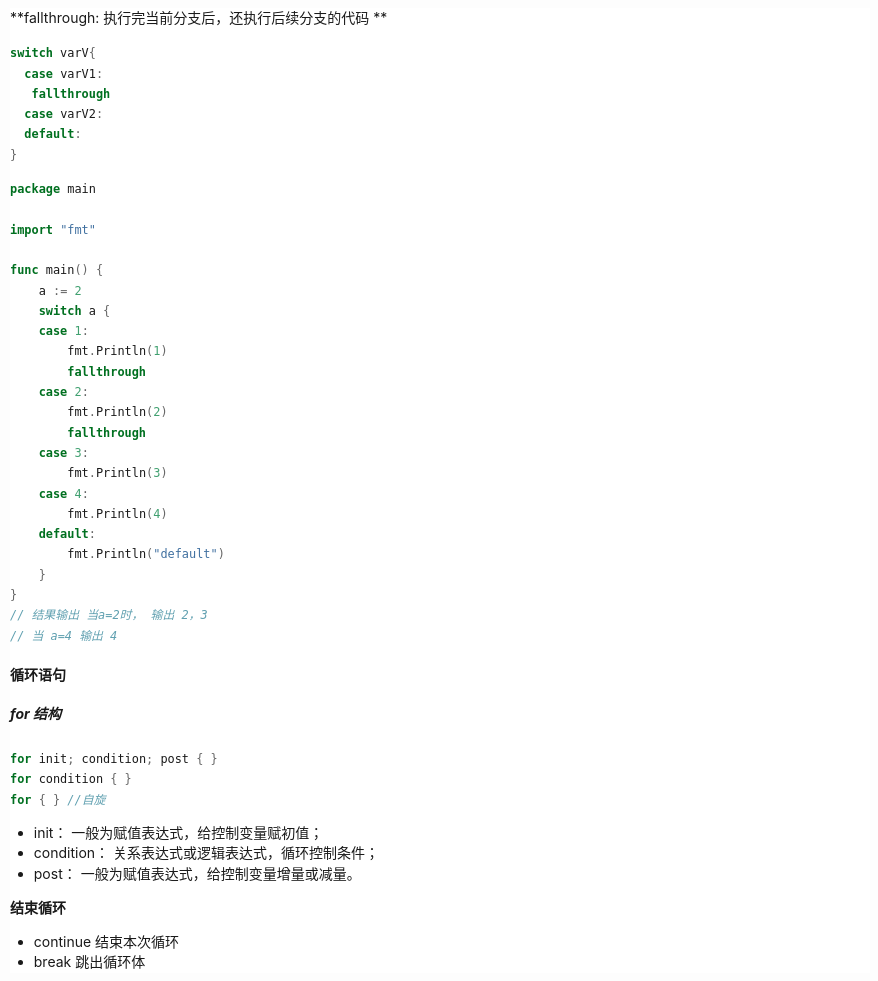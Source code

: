 

**fallthrough: 执行完当前分支后，还执行后续分支的代码 **

```go
switch varV{
  case varV1:
   fallthrough
  case varV2:
  default:
}
```

```go
package main

import "fmt"

func main() {
	a := 2
	switch a {
	case 1:
		fmt.Println(1)
		fallthrough
	case 2:
		fmt.Println(2)
		fallthrough
	case 3:
		fmt.Println(3)
	case 4:
		fmt.Println(4)
	default:
		fmt.Println("default")
	}
}
// 结果输出 当a=2时， 输出 2，3
// 当 a=4 输出 4
```

#### 循环语句

##### for 结构

```go
for init; condition; post { }
for condition { }
for { } //自旋 
```

- init： 一般为赋值表达式，给控制变量赋初值；
- condition： 关系表达式或逻辑表达式，循环控制条件；
- post： 一般为赋值表达式，给控制变量增量或减量。

**结束循环**

- continue 结束本次循环
- break 跳出循环体
